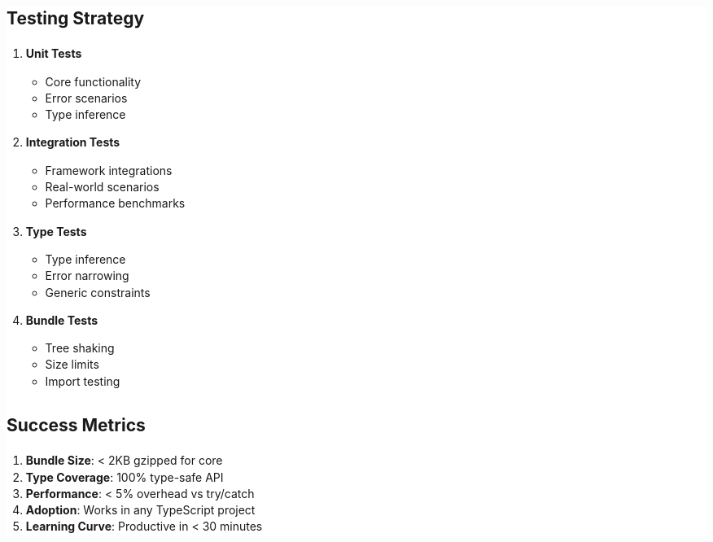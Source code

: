 ## Testing Strategy

1. **Unit Tests**

   - Core functionality
   - Error scenarios
   - Type inference

2. **Integration Tests**

   - Framework integrations
   - Real-world scenarios
   - Performance benchmarks

3. **Type Tests**

   - Type inference
   - Error narrowing
   - Generic constraints

4. **Bundle Tests**
   - Tree shaking
   - Size limits
   - Import testing

## Success Metrics

1. **Bundle Size**: < 2KB gzipped for core
2. **Type Coverage**: 100% type-safe API
3. **Performance**: < 5% overhead vs try/catch
4. **Adoption**: Works in any TypeScript project
5. **Learning Curve**: Productive in < 30 minutes
